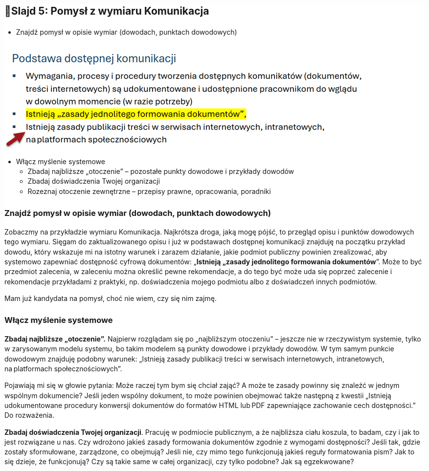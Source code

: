 ## 🧩Slajd 5: Pomysł z wymiaru Komunikacja

- Znajdź pomysł w opisie wymiar (dowodach, punktach dowodowych)

![Fragment punktu dowodowego w wymiarze Komunikacja z zaznaczonymi dwoma dowodami, o których mowa w prezentacji](./img/pomysl-z-wymiaru-komunikacja.png)

- Włącz myślenie systemowe
  - Zbadaj najbliższe „otoczenie” – pozostałe punkty dowodowe i przykłady dowodów
  - Zbadaj doświadczenia Twojej organizacji
  - Rozeznaj otoczenie zewnętrzne – przepisy prawne, opracowania, poradniki

### Znajdź pomysł w opisie wymiar (dowodach, punktach dowodowych)

Zobaczmy na przykładzie wymiaru Komunikacja. Najkrótsza droga, jaką mogę pójść, to przegląd opisu i punktów dowodowych tego wymiaru. Sięgam do zaktualizowanego opisu i już w podstawach dostępnej komunikacji znajduję na początku przykład dowodu, który wskazuje mi na istotny warunek i zarazem działanie, jakie podmiot publiczny powinien zrealizować, aby systemowo zapewniać dostępność cyfrową dokumentów: „**Istnieją „zasady jednolitego formowania dokumentów**”. Może to być przedmiot zalecenia, w zaleceniu można określić pewne rekomendacje, a do tego być może uda się poprzeć zalecenie i rekomendacje przykładami z praktyki, np. doświadczenia mojego podmiotu albo z doświadczeń innych podmiotów.

Mam już kandydata na pomysł, choć nie wiem, czy się nim zajmę.

### Włącz myślenie systemowe

**Zbadaj najbliższe „otoczenie”.** Najpierw rozglądam się po „najbliższym otoczeniu” – jeszcze nie w rzeczywistym systemie, tylko w zarysowanym modelu systemu, bo takim modelem są punkty dowodowe i przykłady dowodów. W tym samym punkcie dowodowym znajduję podobny warunek: „Istnieją zasady publikacji treści w serwisach internetowych, intranetowych, na platformach społecznościowych”.

Pojawiają mi się w głowie pytania: Może raczej tym bym się chciał zająć? A może te zasady powinny się znaleźć w jednym wspólnym dokumencie?  Jeśli jeden wspólny dokument, to może powinien obejmować także następną z kwestii „Istnieją udokumentowane procedury konwersji dokumentów do formatów HTML lub PDF zapewniające zachowanie cech dostępności.”  Do rozważenia.

**Zbadaj doświadczenia Twojej organizacji**. Pracuję w podmiocie publicznym, a że najbliższa ciału koszula, to badam, czy i jak to jest rozwiązane u nas. Czy wdrożono jakieś zasady formowania dokumentów zgodnie z wymogami dostępności? Jeśli tak, gdzie zostały sformułowane, zarządzone, co obejmują? Jeśli nie, czy mimo tego funkcjonują jakieś reguły formatowania pism? Jak to się dzieje, że funkcjonują? Czy są takie same w całej organizacji, czy tylko podobne? Jak są egzekwowane?
